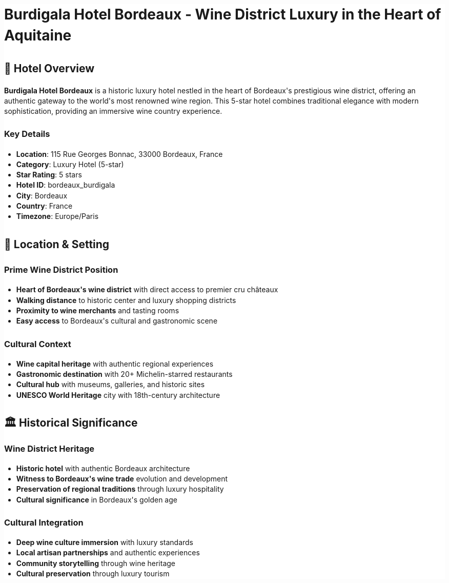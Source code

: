 # Burdigala Hotel Bordeaux - Wine District Luxury in the Heart of Aquitaine

## 🏰 Hotel Overview

**Burdigala Hotel Bordeaux** is a historic luxury hotel nestled in the heart of Bordeaux's prestigious wine district, offering an authentic gateway to the world's most renowned wine region. This 5-star hotel combines traditional elegance with modern sophistication, providing an immersive wine country experience.

### Key Details
- **Location**: 115 Rue Georges Bonnac, 33000 Bordeaux, France
- **Category**: Luxury Hotel (5-star)
- **Star Rating**: 5 stars
- **Hotel ID**: bordeaux_burdigala
- **City**: Bordeaux
- **Country**: France
- **Timezone**: Europe/Paris

## 🍷 Location & Setting

### Prime Wine District Position
- **Heart of Bordeaux's wine district** with direct access to premier cru châteaux
- **Walking distance** to historic center and luxury shopping districts
- **Proximity to wine merchants** and tasting rooms
- **Easy access** to Bordeaux's cultural and gastronomic scene

### Cultural Context
- **Wine capital heritage** with authentic regional experiences
- **Gastronomic destination** with 20+ Michelin-starred restaurants
- **Cultural hub** with museums, galleries, and historic sites
- **UNESCO World Heritage** city with 18th-century architecture

## 🏛️ Historical Significance

### Wine District Heritage
- **Historic hotel** with authentic Bordeaux architecture
- **Witness to Bordeaux's wine trade** evolution and development
- **Preservation of regional traditions** through luxury hospitality
- **Cultural significance** in Bordeaux's golden age

### Cultural Integration
- **Deep wine culture immersion** with luxury standards
- **Local artisan partnerships** and authentic experiences
- **Community storytelling** through wine heritage
- **Cultural preservation** through luxury tourism
